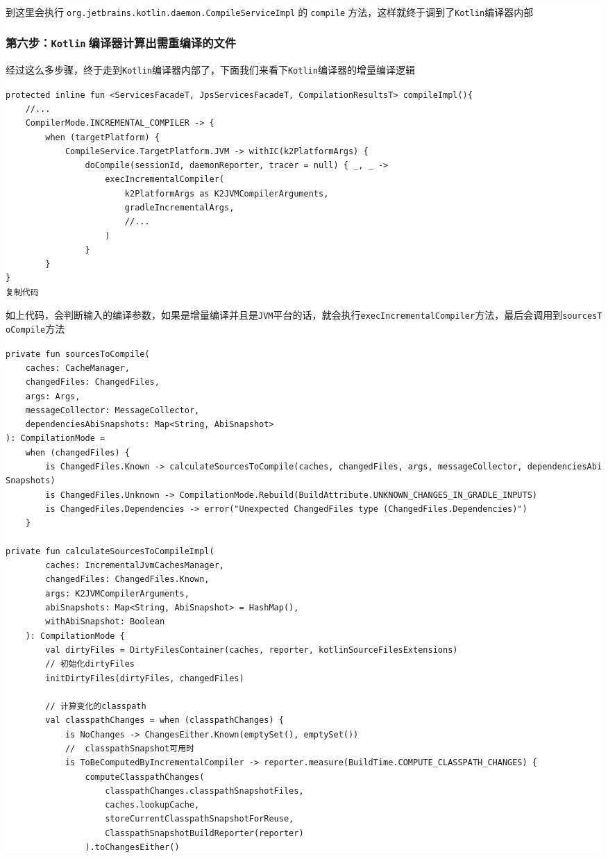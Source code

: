 到这里会执行 `org.jetbrains.kotlin.daemon.CompileServiceImpl` 的 `compile` 方法，这样就终于调到了`Kotlin`编译器内部

### 第六步：`Kotlin` 编译器计算出需重编译的文件

经过这么多步骤，终于走到`Kotlin`编译器内部了，下面我们来看下`Kotlin`编译器的增量编译逻辑

```
protected inline fun <ServicesFacadeT, JpsServicesFacadeT, CompilationResultsT> compileImpl(){
	//...
	CompilerMode.INCREMENTAL_COMPILER -> {
	    when (targetPlatform) {
	        CompileService.TargetPlatform.JVM -> withIC(k2PlatformArgs) {
	            doCompile(sessionId, daemonReporter, tracer = null) { _, _ ->
	                execIncrementalCompiler(
	                    k2PlatformArgs as K2JVMCompilerArguments,
	                    gradleIncrementalArgs,
	                    //...
	                )
	            }
        }	
}
复制代码
```

如上代码，会判断输入的编译参数，如果是增量编译并且是`JVM`平台的话，就会执行`execIncrementalCompiler`方法，最后会调用到`sourcesToCompile`方法

```
private fun sourcesToCompile(
    caches: CacheManager,
    changedFiles: ChangedFiles,
    args: Args,
    messageCollector: MessageCollector,
    dependenciesAbiSnapshots: Map<String, AbiSnapshot>
): CompilationMode =
    when (changedFiles) {
        is ChangedFiles.Known -> calculateSourcesToCompile(caches, changedFiles, args, messageCollector, dependenciesAbiSnapshots)
        is ChangedFiles.Unknown -> CompilationMode.Rebuild(BuildAttribute.UNKNOWN_CHANGES_IN_GRADLE_INPUTS)
        is ChangedFiles.Dependencies -> error("Unexpected ChangedFiles type (ChangedFiles.Dependencies)")
    }

private fun calculateSourcesToCompileImpl(
        caches: IncrementalJvmCachesManager,
        changedFiles: ChangedFiles.Known,
        args: K2JVMCompilerArguments,
        abiSnapshots: Map<String, AbiSnapshot> = HashMap(),
        withAbiSnapshot: Boolean
    ): CompilationMode {
      	val dirtyFiles = DirtyFilesContainer(caches, reporter, kotlinSourceFilesExtensions)
      	// 初始化dirtyFiles
        initDirtyFiles(dirtyFiles, changedFiles)

    	// 计算变化的classpath
        val classpathChanges = when (classpathChanges) {
            is NoChanges -> ChangesEither.Known(emptySet(), emptySet())
            //  classpathSnapshot可用时
            is ToBeComputedByIncrementalCompiler -> reporter.measure(BuildTime.COMPUTE_CLASSPATH_CHANGES) {
                computeClasspathChanges(
                    classpathChanges.classpathSnapshotFiles,
                    caches.lookupCache,
                    storeCurrentClasspathSnapshotForReuse,
                    ClasspathSnapshotBuildReporter(reporter)
                ).toChangesEither()
```